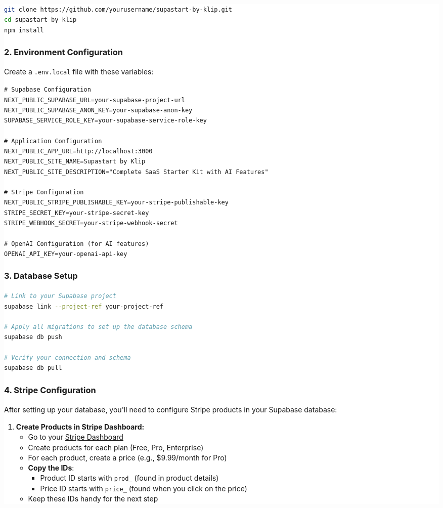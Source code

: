 ```bash
git clone https://github.com/yourusername/supastart-by-klip.git
cd supastart-by-klip
npm install
```

### **2. Environment Configuration**

Create a `.env.local` file with these variables:

```env
# Supabase Configuration
NEXT_PUBLIC_SUPABASE_URL=your-supabase-project-url
NEXT_PUBLIC_SUPABASE_ANON_KEY=your-supabase-anon-key
SUPABASE_SERVICE_ROLE_KEY=your-supabase-service-role-key

# Application Configuration
NEXT_PUBLIC_APP_URL=http://localhost:3000
NEXT_PUBLIC_SITE_NAME=Supastart by Klip
NEXT_PUBLIC_SITE_DESCRIPTION="Complete SaaS Starter Kit with AI Features"

# Stripe Configuration
NEXT_PUBLIC_STRIPE_PUBLISHABLE_KEY=your-stripe-publishable-key
STRIPE_SECRET_KEY=your-stripe-secret-key
STRIPE_WEBHOOK_SECRET=your-stripe-webhook-secret

# OpenAI Configuration (for AI features)
OPENAI_API_KEY=your-openai-api-key
```

### **3. Database Setup**

```bash
# Link to your Supabase project
supabase link --project-ref your-project-ref

# Apply all migrations to set up the database schema
supabase db push

# Verify your connection and schema
supabase db pull
```

### **4. Stripe Configuration**

After setting up your database, you'll need to configure Stripe products in your Supabase database:

1. **Create Products in Stripe Dashboard:**
   - Go to your [Stripe Dashboard](https://dashboard.stripe.com/products)
   - Create products for each plan (Free, Pro, Enterprise)
   - For each product, create a price (e.g., $9.99/month for Pro)
   - **Copy the IDs**: 
     - Product ID starts with `prod_` (found in product details)
     - Price ID starts with `price_` (found when you click on the price)
   - Keep these IDs handy for the next step
